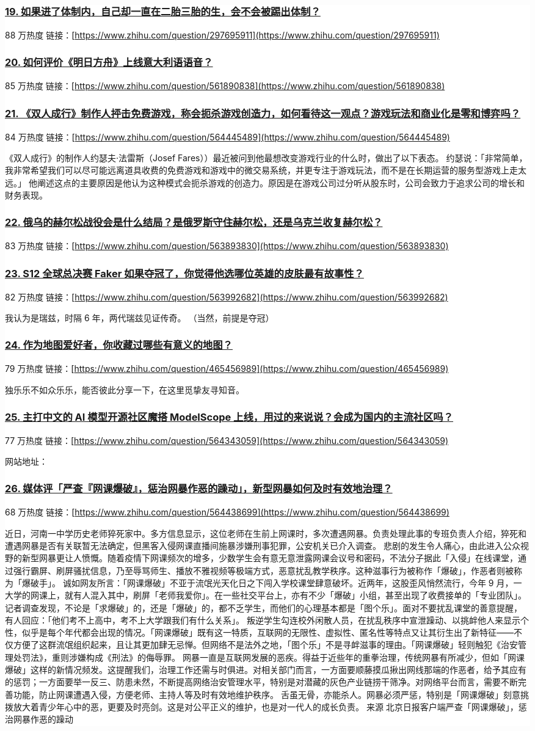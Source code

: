 ### [19. 如果进了体制内，自己却一直在二胎三胎的生，会不会被踢出体制？](https://www.zhihu.com/question/297695911)
88 万热度 链接：[https://www.zhihu.com/question/297695911](https://www.zhihu.com/question/297695911)



### [20. 如何评价《明日方舟》上线意大利语语音？](https://www.zhihu.com/question/561890838)
85 万热度 链接：[https://www.zhihu.com/question/561890838](https://www.zhihu.com/question/561890838)



### [21. 《双人成行》制作人抨击免费游戏，称会扼杀游戏创造力，如何看待这一观点？游戏玩法和商业化是零和博弈吗？](https://www.zhihu.com/question/564445489)
84 万热度 链接：[https://www.zhihu.com/question/564445489](https://www.zhihu.com/question/564445489)

《双人成行》的制作人约瑟夫·法雷斯（Josef Fares））最近被问到他最想改变游戏行业的什么时，做出了以下表态。 约瑟说：「非常简单，我非常希望我们可以尽可能远离道具收费的免费游戏和游戏中的微交易系统，并更专注于游戏玩法，而不是在长期运营的服务型游戏上走太远。」 他阐述这点的主要原因是他认为这种模式会扼杀游戏的创造力。原因是在游戏公司过分听从股东时，公司会致力于追求公司的增长和财务表现。

### [22. 俄乌的赫尔松战役会是什么结局？是俄罗斯守住赫尔松，还是乌克兰收复赫尔松？](https://www.zhihu.com/question/563893830)
83 万热度 链接：[https://www.zhihu.com/question/563893830](https://www.zhihu.com/question/563893830)



### [23. S12 全球总决赛 Faker 如果夺冠了，你觉得他选哪位英雄的皮肤最有故事性？](https://www.zhihu.com/question/563992682)
82 万热度 链接：[https://www.zhihu.com/question/563992682](https://www.zhihu.com/question/563992682)

我认为是瑞兹，时隔 6 年，两代瑞兹见证传奇。 （当然，前提是夺冠）

### [24. 作为地图爱好者，你收藏过哪些有意义的地图？](https://www.zhihu.com/question/465456989)
79 万热度 链接：[https://www.zhihu.com/question/465456989](https://www.zhihu.com/question/465456989)

独乐乐不如众乐乐，能否彼此分享一下，在这里觅挚友寻知音。

### [25. 主打中文的 AI 模型开源社区魔搭 ModelScope 上线，用过的来说说？会成为国内的主流社区吗？](https://www.zhihu.com/question/564343059)
77 万热度 链接：[https://www.zhihu.com/question/564343059](https://www.zhihu.com/question/564343059)

网站地址：

### [26. 媒体评「严查『网课爆破』，惩治网暴作恶的躁动」，新型网暴如何及时有效地治理？](https://www.zhihu.com/question/564438699)
68 万热度 链接：[https://www.zhihu.com/question/564438699](https://www.zhihu.com/question/564438699)

近日，河南一中学历史老师猝死家中。多方信息显示，这位老师在生前上网课时，多次遭遇网暴。负责处理此事的专班负责人介绍，猝死和遭遇网暴是否有关联暂无法确定，但黑客入侵网课直播间施暴涉嫌刑事犯罪，公安机关已介入调查。 悲剧的发生令人痛心，由此进入公众视野的新型网暴更让人愤慨。随着疫情下网课频次的增多，少数学生会有意无意泄露网课会议号和密码，不法分子据此「入侵」在线课堂，通过强行霸屏、刷屏骚扰信息，乃至辱骂师生、播放不雅视频等极端方式，恶意扰乱教学秩序。这种滋事行为被称作「爆破」，作恶者则被称为「爆破手」。 诚如网友所言：「网课爆破」不亚于流氓光天化日之下闯入学校课堂肆意破坏。近两年，这股歪风悄然流行，今年 9 月，一大学的网课上，就有人混入其中，刷屏「老师我爱你」。在一些社交平台上，亦有不少「爆破」小组，甚至出现了收费接单的「专业团队」。记者调查发现，不论是「求爆破」的，还是「爆破」的，都不乏学生，而他们的心理基本都是「图个乐」。面对不要扰乱课堂的善意提醒，有人回应：「他们考不上高中，考不上大学跟我们有什么关系」。 叛逆学生勾连校外闲散人员，在扰乱秩序中宣泄躁动、以挑衅他人来显示个性，似乎是每个年代都会出现的情况。「网课爆破」既有这一特质，互联网的无限性、虚拟性、匿名性等特点又让其衍生出了新特征——不仅方便了这群流氓组织起来，且让其更加肆无忌惮。但网络不是法外之地，「图个乐」不是寻衅滋事的理由。「网课爆破」轻则触犯《治安管理处罚法》，重则涉嫌构成《刑法》的侮辱罪。 网暴一直是互联网发展的恶疾。得益于近些年的重拳治理，传统网暴有所减少，但如「网课爆破」这样的新情况频发。这提醒我们，治理工作还需与时俱进。对相关部门而言，一方面要顺藤摸瓜揪出网线那端的作恶者，给予其应有的惩罚；一方面要举一反三、防患未然，不断提高网络治安管理水平，特别是对潜藏的灰色产业链捞干筛净。对网络平台而言，需要不断完善功能，防止网课遭遇入侵，方便老师、主持人等及时有效地维护秩序。 舌虽无骨，亦能杀人。网暴必须严惩，特别是「网课爆破」刻意挑拨放大着青少年心中的恶，更要及时亮剑。这是对公平正义的维护，也是对一代人的成长负责。 来源 北京日报客户端严查「网课爆破」，惩治网暴作恶的躁动

